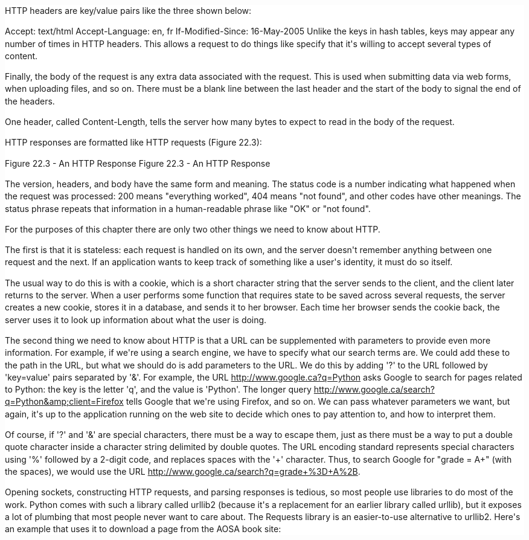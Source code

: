HTTP headers are key/value pairs like the three shown below:

Accept: text/html
Accept-Language: en, fr
If-Modified-Since: 16-May-2005
Unlike the keys in hash tables, keys may appear any number of times in HTTP headers. This allows a request to do things like specify that it's willing to accept several types of content.

Finally, the body of the request is any extra data associated with the request. This is used when submitting data via web forms, when uploading files, and so on. There must be a blank line between the last header and the start of the body to signal the end of the headers.

One header, called Content-Length, tells the server how many bytes to expect to read in the body of the request.

HTTP responses are formatted like HTTP requests (Figure 22.3):

Figure 22.3 - An HTTP Response
Figure 22.3 - An HTTP Response

The version, headers, and body have the same form and meaning. The status code is a number indicating what happened when the request was processed: 200 means "everything worked", 404 means "not found", and other codes have other meanings. The status phrase repeats that information in a human-readable phrase like "OK" or "not found".

For the purposes of this chapter there are only two other things we need to know about HTTP.

The first is that it is stateless: each request is handled on its own, and the server doesn't remember anything between one request and the next. If an application wants to keep track of something like a user's identity, it must do so itself.

The usual way to do this is with a cookie, which is a short character string that the server sends to the client, and the client later returns to the server. When a user performs some function that requires state to be saved across several requests, the server creates a new cookie, stores it in a database, and sends it to her browser. Each time her browser sends the cookie back, the server uses it to look up information about what the user is doing.

The second thing we need to know about HTTP is that a URL can be supplemented with parameters to provide even more information. For example, if we're using a search engine, we have to specify what our search terms are. We could add these to the path in the URL, but what we should do is add parameters to the URL. We do this by adding '?' to the URL followed by 'key=value' pairs separated by '&'. For example, the URL http://www.google.ca?q=Python asks Google to search for pages related to Python: the key is the letter 'q', and the value is 'Python'. The longer query http://www.google.ca/search?q=Python&amp;client=Firefox tells Google that we're using Firefox, and so on. We can pass whatever parameters we want, but again, it's up to the application running on the web site to decide which ones to pay attention to, and how to interpret them.

Of course, if '?' and '&' are special characters, there must be a way to escape them, just as there must be a way to put a double quote character inside a character string delimited by double quotes. The URL encoding standard represents special characters using '%' followed by a 2-digit code, and replaces spaces with the '+' character. Thus, to search Google for "grade = A+" (with the spaces), we would use the URL http://www.google.ca/search?q=grade+%3D+A%2B.

Opening sockets, constructing HTTP requests, and parsing responses is tedious, so most people use libraries to do most of the work. Python comes with such a library called urllib2 (because it's a replacement for an earlier library called urllib), but it exposes a lot of plumbing that most people never want to care about. The Requests library is an easier-to-use alternative to urllib2. Here's an example that uses it to download a page from the AOSA book site:
